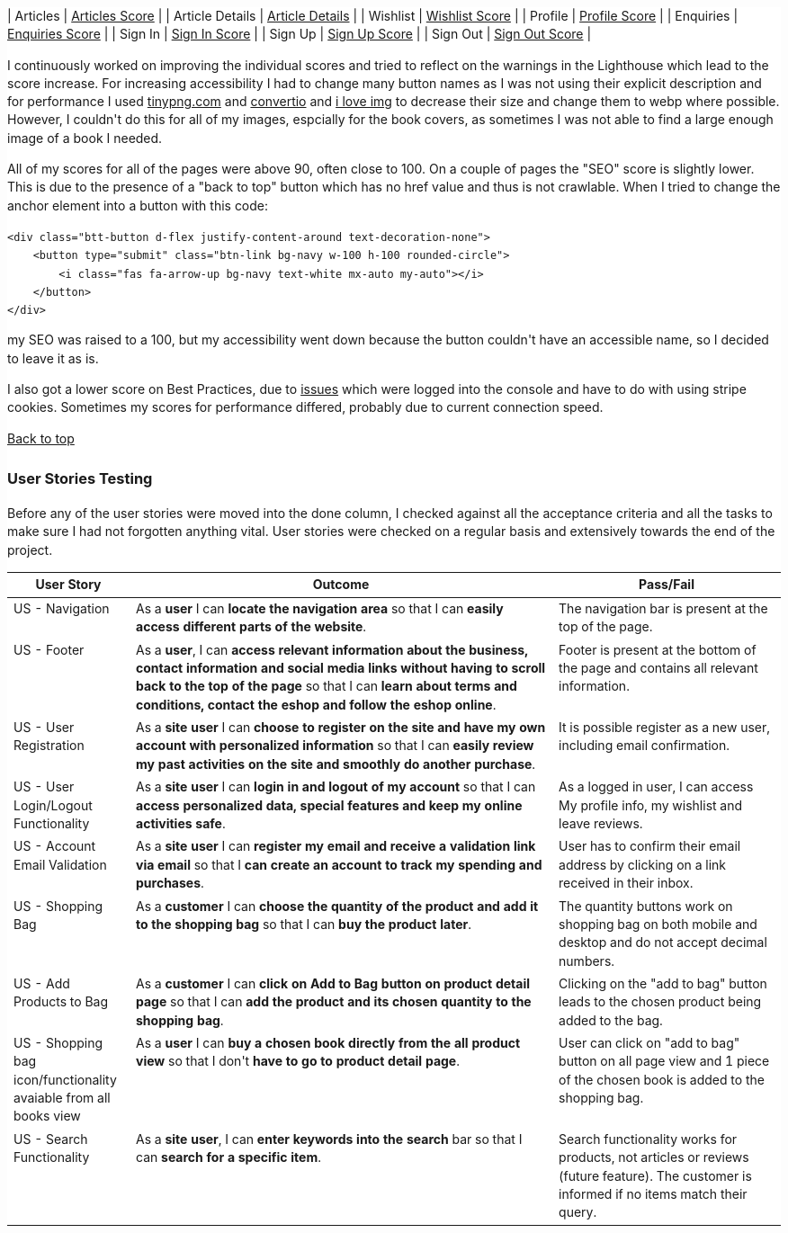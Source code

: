 | Articles | [Articles Score](./testing-images/lighthouse_articles.png) |
| Article Details | [Article Details](./testing-images/lighthouse_article_detail.png) |
| Wishlist | [Wishlist Score](./testing-images/lighthouse_wishlist.png) |
| Profile | [Profile Score](./testing-images/lighthouse_profile.png) |
| Enquiries | [Enquiries Score](./testing-images/lighthouse_enquiries.png) |
| Sign In | [Sign In Score](./testing-images/lighthouse_login.png) |
| Sign Up | [Sign Up Score](./testing-images/lighthouse_signup.png) |
| Sign Out | [Sign Out Score](./testing-images/lighthouse_logout.png) |

I continuously worked on improving the individual scores and tried to reflect on the warnings in the Lighthouse which lead to the score increase. For increasing accessibility I had to change many button names as I was not using their explicit description and for performance I used [tinypng.com](https://tinypng.com/) and [convertio](https://convertio.co/) and [i love img](https://www.iloveimg.com/resize-image) to decrease their size and change them to webp where possible. However, I couldn't do this for all of my images, espcially for the book covers, as sometimes I was not able to find a large enough image of a book I needed.

All of my scores for all of the pages were above 90, often close to 100. On a couple of pages the "SEO" score is slightly lower. This is due to the presence of a "back to top" button which has no href value and thus is not crawlable. When I tried to change the anchor element into a button with this code:

```
<div class="btt-button d-flex justify-content-around text-decoration-none">
    <button type="submit" class="btn-link bg-navy w-100 h-100 rounded-circle">
        <i class="fas fa-arrow-up bg-navy text-white mx-auto my-auto"></i>
    </button>
</div>
```

my SEO was raised to a 100, but my accessibility went down because the button couldn't have an accessible name, so I decided to leave it as is.

I also got a lower score on Best Practices, due to [issues](./testing-images/stripe_cookies.png) which were logged into the console and have to do with using stripe cookies. Sometimes my scores for performance differed, probably due to current connection speed.

[Back to top](#testing)
### User Stories Testing

Before any of the user stories were moved into the done column, I checked against all the acceptance criteria and all the tasks to make sure I had not forgotten anything vital. User stories were checked on a regular basis and extensively towards the end of the project.

| User Story                 | Outcome | Pass/Fail |
|----------------------------|---------|-----------|
| US - Navigation | As a **user** I can **locate the navigation area** so that I can **easily access different parts of the website**. | The navigation bar is present at the top of the page. |&#9745; |
| US - Footer | As a **user**, I can **access relevant information about the business, contact information and social media links without having to scroll back to the top of the page** so that I can **learn about terms and conditions, contact the eshop and follow the eshop online**. | Footer is present at the bottom of the page and contains all relevant information. | &#9745; |
| US - User Registration | As a **site user** I can **choose to register on the site and have my own account with personalized information** so that I can **easily review my past activities on the site and smoothly do another purchase**. | It is possible register as a new user, including email confirmation. | &#9745; |
| US - User Login/Logout Functionality | As a **site user** I can **login in and logout of my account** so that I can **access personalized data, special features and keep my online activities safe**. | As a logged in user, I can access My profile info, my wishlist and leave reviews. |&#9745; |
| US - Account Email Validation | As a **site user** I can **register my email and receive a validation link via email** so that I **can create an account to track my spending and purchases**. | User has to confirm their email address by clicking on a link received in their inbox. |&#9745; |
| US - Shopping Bag | As a **customer** I can **choose the quantity of the product and add it to the shopping bag** so that I can **buy the product later**. | The quantity buttons work on shopping bag on both mobile and desktop and do not accept decimal numbers. |&#9745; |
| US - Add Products to Bag | As a **customer** I can **click on Add to Bag button on product detail page** so that I can **add the product and its chosen quantity to the shopping bag**. | Clicking on the "add to bag" button leads to the chosen product being added to the bag. | &#9745; |
| US - Shopping bag icon/functionality avaiable from all books view | As a **user** I can **buy a chosen book directly from the all product view** so that I don't **have to go to product detail page**. | User can click on "add to bag" button on all page view and 1 piece of the chosen book is added to the shopping bag. |&#9745; |
| US - Search Functionality | As a **site user**, I can **enter keywords into the search** bar so that I can **search for a specific item**. | Search functionality works for products, not articles or reviews (future feature). The customer is informed if no items match their query. |&#9745; |